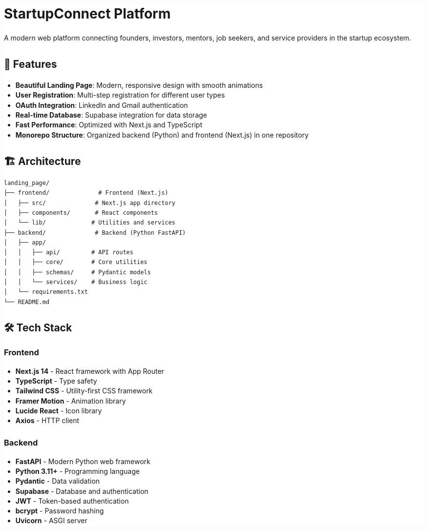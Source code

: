 # StartupConnect Platform

A modern web platform connecting founders, investors, mentors, job seekers, and service providers in the startup ecosystem.

## 🚀 Features

- **Beautiful Landing Page**: Modern, responsive design with smooth animations
- **User Registration**: Multi-step registration for different user types
- **OAuth Integration**: LinkedIn and Gmail authentication
- **Real-time Database**: Supabase integration for data storage
- **Fast Performance**: Optimized with Next.js and TypeScript
- **Monorepo Structure**: Organized backend (Python) and frontend (Next.js) in one repository

## 🏗️ Architecture

```
landing_page/
├── frontend/              # Frontend (Next.js)
│   ├── src/              # Next.js app directory
│   ├── components/       # React components
│   └── lib/             # Utilities and services
├── backend/              # Backend (Python FastAPI)
│   ├── app/
│   │   ├── api/         # API routes
│   │   ├── core/        # Core utilities
│   │   ├── schemas/     # Pydantic models
│   │   └── services/    # Business logic
│   └── requirements.txt
└── README.md
```

## 🛠️ Tech Stack

### Frontend
- **Next.js 14** - React framework with App Router
- **TypeScript** - Type safety
- **Tailwind CSS** - Utility-first CSS framework
- **Framer Motion** - Animation library
- **Lucide React** - Icon library
- **Axios** - HTTP client

### Backend
- **FastAPI** - Modern Python web framework
- **Python 3.11+** - Programming language
- **Pydantic** - Data validation
- **Supabase** - Database and authentication
- **JWT** - Token-based authentication
- **bcrypt** - Password hashing
- **Uvicorn** - ASGI server

